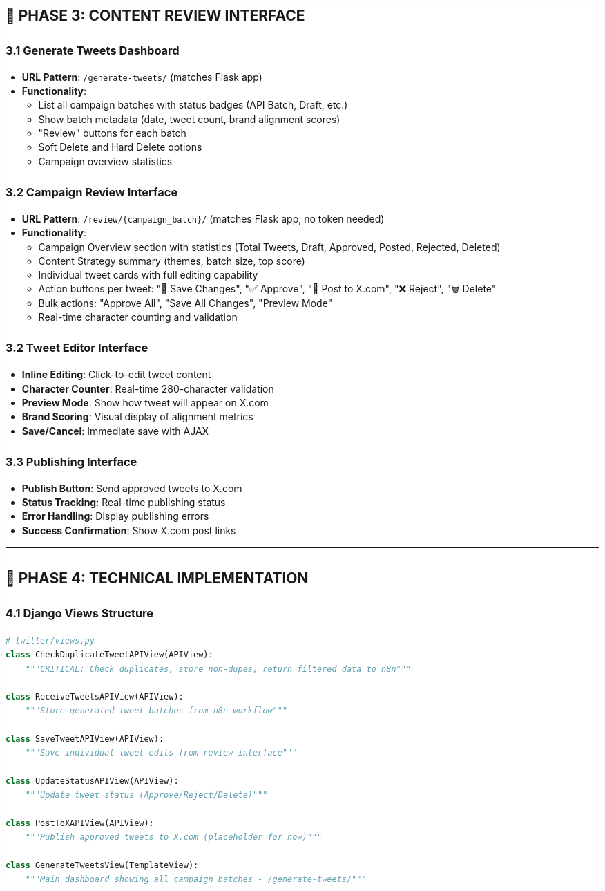 
## **🎨 PHASE 3: CONTENT REVIEW INTERFACE**

### **3.1 Generate Tweets Dashboard** 
- **URL Pattern**: `/generate-tweets/` (matches Flask app)
- **Functionality**:
  - List all campaign batches with status badges (API Batch, Draft, etc.)
  - Show batch metadata (date, tweet count, brand alignment scores)
  - "Review" buttons for each batch
  - Soft Delete and Hard Delete options
  - Campaign overview statistics

### **3.2 Campaign Review Interface**
- **URL Pattern**: `/review/{campaign_batch}/` (matches Flask app, no token needed)
- **Functionality**:
  - Campaign Overview section with statistics (Total Tweets, Draft, Approved, Posted, Rejected, Deleted)
  - Content Strategy summary (themes, batch size, top score)
  - Individual tweet cards with full editing capability
  - Action buttons per tweet: "💾 Save Changes", "✅ Approve", "🚀 Post to X.com", "❌ Reject", "🗑️ Delete"
  - Bulk actions: "Approve All", "Save All Changes", "Preview Mode"
  - Real-time character counting and validation

### **3.2 Tweet Editor Interface**
- **Inline Editing**: Click-to-edit tweet content
- **Character Counter**: Real-time 280-character validation
- **Preview Mode**: Show how tweet will appear on X.com
- **Brand Scoring**: Visual display of alignment metrics
- **Save/Cancel**: Immediate save with AJAX

### **3.3 Publishing Interface**
- **Publish Button**: Send approved tweets to X.com
- **Status Tracking**: Real-time publishing status
- **Error Handling**: Display publishing errors
- **Success Confirmation**: Show X.com post links

---

## **🔧 PHASE 4: TECHNICAL IMPLEMENTATION**

### **4.1 Django Views Structure**
```python
# twitter/views.py
class CheckDuplicateTweetAPIView(APIView):
    """CRITICAL: Check duplicates, store non-dupes, return filtered data to n8n"""
    
class ReceiveTweetsAPIView(APIView):
    """Store generated tweet batches from n8n workflow"""
    
class SaveTweetAPIView(APIView):
    """Save individual tweet edits from review interface"""
    
class UpdateStatusAPIView(APIView):
    """Update tweet status (Approve/Reject/Delete)"""
    
class PostToXAPIView(APIView):
    """Publish approved tweets to X.com (placeholder for now)"""

class GenerateTweetsView(TemplateView):
    """Main dashboard showing all campaign batches - /generate-tweets/"""
```